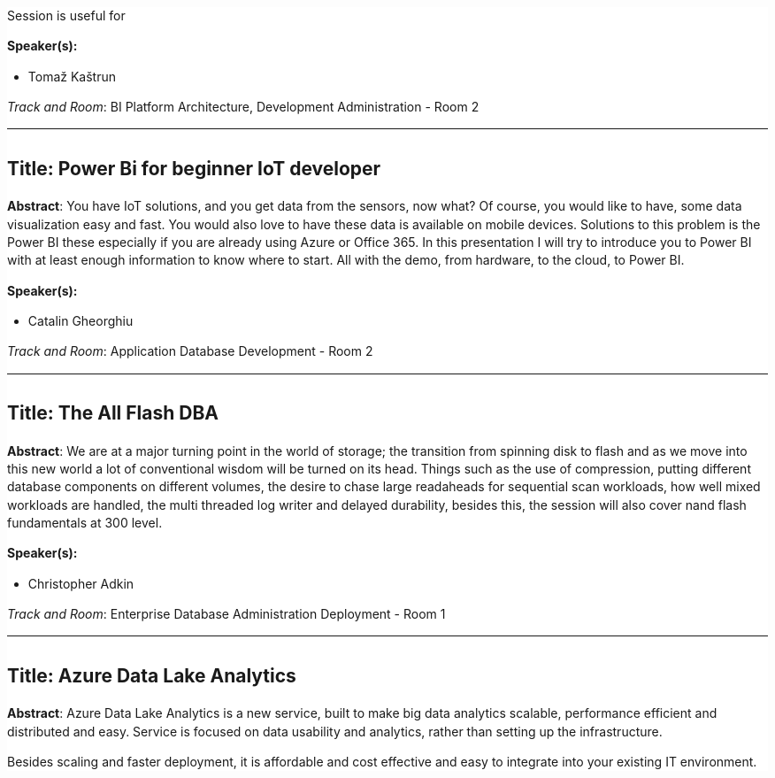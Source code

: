 Session is useful for
 
**Speaker(s):**
- Tomaž Kaštrun
 
*Track and Room*: BI Platform Architecture, Development  Administration - Room 2
 
----------------------------------------------------------------------------------- 
 
 
## Title: Power Bi for beginner IoT developer
 
**Abstract**:
You have IoT solutions, and you get data from the sensors, now what? Of course, you would like to have, some data visualization easy and fast. You would also love to have these data is available on mobile devices.
Solutions to this problem is the Power BI these especially if you are already using Azure or Office 365.
In this presentation I will try to introduce you to Power BI with at least enough information to know where to start.
All with the demo, from hardware, to the cloud, to Power BI.
 
**Speaker(s):**
- Catalin Gheorghiu
 
*Track and Room*: Application  Database Development - Room 2
 
----------------------------------------------------------------------------------- 
 
 
## Title: The All Flash DBA
 
**Abstract**:
We are at a major turning point in the world of storage; the transition from spinning disk to flash and as we move into this new world a lot of conventional wisdom will be turned on its head. Things such as the use of compression, putting different database components on different volumes, the desire to chase large readaheads for sequential scan workloads, how well mixed workloads are handled, the multi threaded log writer and delayed durability, besides this, the session will also cover nand flash fundamentals at 300 level.
 
**Speaker(s):**
- Christopher Adkin
 
*Track and Room*: Enterprise Database Administration  Deployment - Room 1
 
----------------------------------------------------------------------------------- 
 
 
## Title: Azure Data Lake Analytics
 
**Abstract**:
Azure Data Lake Analytics is a new service, built to make big data analytics scalable, performance efficient and distributed and easy. Service is focused on data usability and analytics, rather than setting up the infrastructure.

Besides scaling and faster deployment, it is affordable and cost effective and easy to integrate into your existing IT environment.
